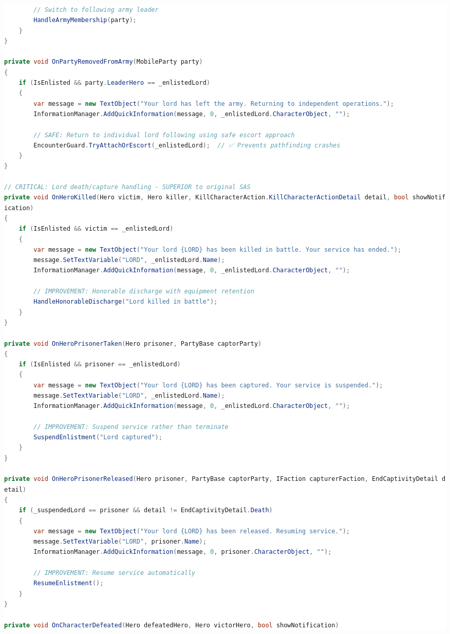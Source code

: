 ```csharp
        // Switch to following army leader
        HandleArmyMembership(party);
    }
}

private void OnPartyRemovedFromArmy(MobileParty party)
{
    if (IsEnlisted && party.LeaderHero == _enlistedLord)
    {
        var message = new TextObject("Your lord has left the army. Returning to independent operations.");
        InformationManager.AddQuickInformation(message, 0, _enlistedLord.CharacterObject, "");
        
        // SAFE: Return to individual lord following using safe escort approach  
        EncounterGuard.TryAttachOrEscort(_enlistedLord);  // ✅ Prevents pathfinding crashes
    }
}

// CRITICAL: Lord death/capture handling - SUPERIOR to original SAS
private void OnHeroKilled(Hero victim, Hero killer, KillCharacterAction.KillCharacterActionDetail detail, bool showNotification)
{
    if (IsEnlisted && victim == _enlistedLord)
    {
        var message = new TextObject("Your lord {LORD} has been killed in battle. Your service has ended.");
        message.SetTextVariable("LORD", _enlistedLord.Name);
        InformationManager.AddQuickInformation(message, 0, _enlistedLord.CharacterObject, "");
        
        // IMPROVEMENT: Honorable discharge with equipment retention
        HandleHonorableDischarge("Lord killed in battle");
    }
}

private void OnHeroPrisonerTaken(Hero prisoner, PartyBase captorParty)
{
    if (IsEnlisted && prisoner == _enlistedLord)
    {
        var message = new TextObject("Your lord {LORD} has been captured. Your service is suspended.");
        message.SetTextVariable("LORD", _enlistedLord.Name);
        InformationManager.AddQuickInformation(message, 0, _enlistedLord.CharacterObject, "");
        
        // IMPROVEMENT: Suspend service rather than terminate
        SuspendEnlistment("Lord captured");
    }
}

private void OnHeroPrisonerReleased(Hero prisoner, PartyBase captorParty, IFaction capturerFaction, EndCaptivityDetail detail)
{
    if (_suspendedLord == prisoner && detail != EndCaptivityDetail.Death)
    {
        var message = new TextObject("Your lord {LORD} has been released. Resuming service.");
        message.SetTextVariable("LORD", prisoner.Name);
        InformationManager.AddQuickInformation(message, 0, prisoner.CharacterObject, "");
        
        // IMPROVEMENT: Resume service automatically
        ResumeEnlistment();
    }
}

private void OnCharacterDefeated(Hero defeatedHero, Hero victorHero, bool showNotification)
```
